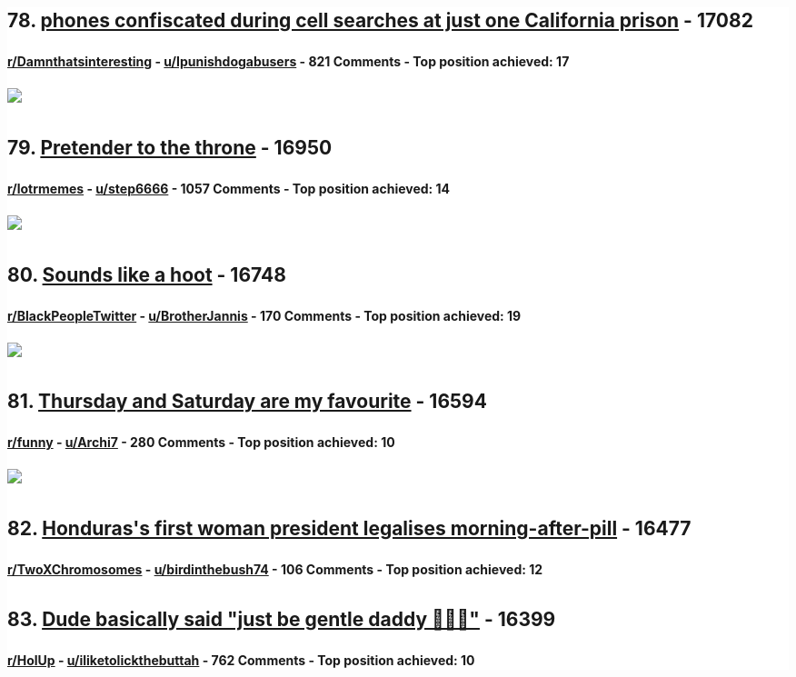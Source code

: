 ## 78. [phones confiscated during cell searches at just one California prison](http://reddit.com/r/Damnthatsinteresting/comments/11nblwq/phones_confiscated_during_cell_searches_at_just/) - 17082
#### [r/Damnthatsinteresting](http://reddit.com/r/Damnthatsinteresting) - [u/Ipunishdogabusers](http://reddit.com/u/Ipunishdogabusers) - 821 Comments - Top position achieved: 17

<a href="https://i.redd.it/x83z6c7p3vma1.jpg"><img src="https://b.thumbs.redditmedia.com/M_a6KsDVfPUIApdcNMPDgJpqDJtdKQ6GS8bUTDEo2Vg.jpg"></img></a>

## 79. [Pretender to the throne](http://reddit.com/r/lotrmemes/comments/11noqjp/pretender_to_the_throne/) - 16950
#### [r/lotrmemes](http://reddit.com/r/lotrmemes) - [u/step6666](http://reddit.com/u/step6666) - 1057 Comments - Top position achieved: 14

<a href="https://i.redd.it/ysmf8qtsuwma1.png"><img src="https://b.thumbs.redditmedia.com/I_AVC4gwYks89yZDwdylNHJxca1GwWZSw9BjR3H4zmE.jpg"></img></a>

## 80. [Sounds like a hoot](http://reddit.com/r/BlackPeopleTwitter/comments/11nwo8h/sounds_like_a_hoot/) - 16748
#### [r/BlackPeopleTwitter](http://reddit.com/r/BlackPeopleTwitter) - [u/BrotherJannis](http://reddit.com/u/BrotherJannis) - 170 Comments - Top position achieved: 19

<a href="https://i.redd.it/v5vmblovwzma1.jpg"><img src="https://b.thumbs.redditmedia.com/w5doVl3SzSEpRv6_-SS9DlWXAA2_-S2ZyGr6-id6yoQ.jpg"></img></a>

## 81. [Thursday and Saturday are my favourite](http://reddit.com/r/funny/comments/11nqf6n/thursday_and_saturday_are_my_favourite/) - 16594
#### [r/funny](http://reddit.com/r/funny) - [u/Archi7](http://reddit.com/u/Archi7) - 280 Comments - Top position achieved: 10

<a href="https://v.redd.it/yrsiu5azoyma1"><img src="https://b.thumbs.redditmedia.com/tftyS0uxkdNATA4n5Wl8SaAawwCHV6VFxcxVXUvCr6U.jpg"></img></a>

## 82. [Honduras's first woman president legalises morning-after-pill](http://reddit.com/r/TwoXChromosomes/comments/11nwzht/hondurass_first_woman_president_legalises/) - 16477
#### [r/TwoXChromosomes](http://reddit.com/r/TwoXChromosomes) - [u/birdinthebush74](http://reddit.com/u/birdinthebush74) - 106 Comments - Top position achieved: 12

## 83. [Dude basically said "just be gentle daddy 🥺😖😫"](http://reddit.com/r/HolUp/comments/11nzz5b/dude_basically_said_just_be_gentle_daddy/) - 16399
#### [r/HolUp](http://reddit.com/r/HolUp) - [u/iliketolickthebuttah](http://reddit.com/u/iliketolickthebuttah) - 762 Comments - Top position achieved: 10
